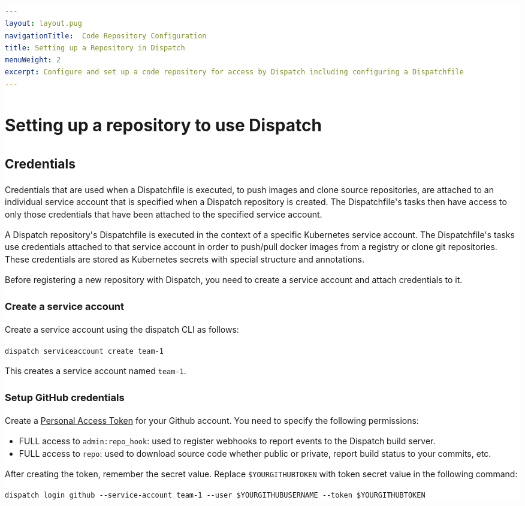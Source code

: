 ```yaml
---
layout: layout.pug
navigationTitle:  Code Repository Configuration
title: Setting up a Repository in Dispatch
menuWeight: 2
excerpt: Configure and set up a code repository for access by Dispatch including configuring a Dispatchfile
---
```


# Setting up a repository to use Dispatch

## Credentials

Credentials that are used when a Dispatchfile is executed, to push images and
clone source repositories, are attached to an individual service account that is
specified when a Dispatch repository is created. The Dispatchfile's tasks then
have access to only those credentials that have been attached to the specified
service account.

A Dispatch repository's Dispatchfile is executed in the context of a specific
Kubernetes service account. The Dispatchfile's tasks use credentials attached to
that service account in order to push/pull docker images from a registry or
clone git repositories. These credentials are stored as Kubernetes secrets with
special structure and annotations.

Before registering a new repository with Dispatch, you need to create a service
account and attach credentials to it.

### Create a service account

Create a service account using the dispatch CLI as follows:

```
dispatch serviceaccount create team-1
```

This creates a service account named `team-1`.

### Setup GitHub credentials

Create a [Personal Access Token](https://github.com/settings/tokens) for your
Github account. You need to specify the following permissions:

* FULL access to `admin:repo_hook`: used to register webhooks to report events
  to the Dispatch build server.
* FULL access to `repo`: used to download source code whether public or private,
  report build status to your commits, etc.

After creating the token, remember the secret value. Replace `$YOURGITHUBTOKEN`
with token secret value in the following command:

```
dispatch login github --service-account team-1 --user $YOURGITHUBUSERNAME --token $YOURGITHUBTOKEN
```
